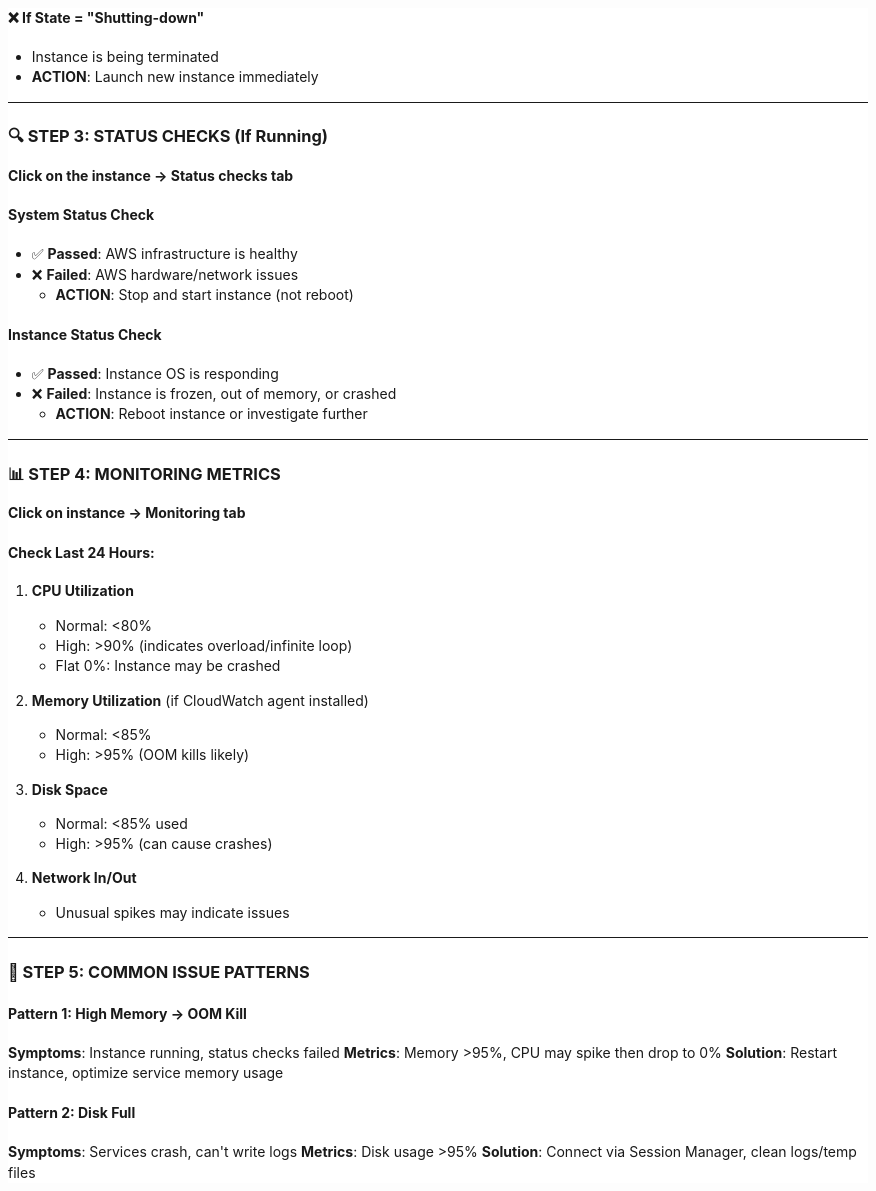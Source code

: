 #### ❌ If State = "Shutting-down"
- Instance is being terminated
- **ACTION**: Launch new instance immediately

---

### 🔍 STEP 3: STATUS CHECKS (If Running)

**Click on the instance → Status checks tab**

#### System Status Check
- ✅ **Passed**: AWS infrastructure is healthy
- ❌ **Failed**: AWS hardware/network issues
  - **ACTION**: Stop and start instance (not reboot)

#### Instance Status Check  
- ✅ **Passed**: Instance OS is responding
- ❌ **Failed**: Instance is frozen, out of memory, or crashed
  - **ACTION**: Reboot instance or investigate further

---

### 📊 STEP 4: MONITORING METRICS

**Click on instance → Monitoring tab**

#### Check Last 24 Hours:

1. **CPU Utilization**
   - Normal: <80%
   - High: >90% (indicates overload/infinite loop)
   - Flat 0%: Instance may be crashed

2. **Memory Utilization** (if CloudWatch agent installed)
   - Normal: <85%
   - High: >95% (OOM kills likely)

3. **Disk Space**
   - Normal: <85% used
   - High: >95% (can cause crashes)

4. **Network In/Out**
   - Unusual spikes may indicate issues

---

### 🔧 STEP 5: COMMON ISSUE PATTERNS

#### Pattern 1: High Memory → OOM Kill
**Symptoms**: Instance running, status checks failed
**Metrics**: Memory >95%, CPU may spike then drop to 0%
**Solution**: Restart instance, optimize service memory usage

#### Pattern 2: Disk Full
**Symptoms**: Services crash, can't write logs
**Metrics**: Disk usage >95%
**Solution**: Connect via Session Manager, clean logs/temp files
